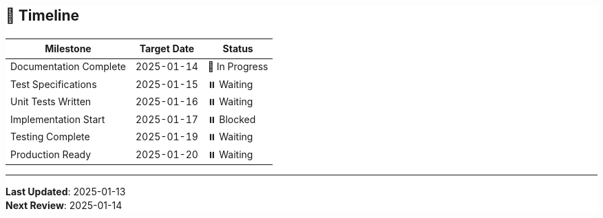 ## 📅 Timeline

| Milestone | Target Date | Status |
|-----------|------------|--------|
| Documentation Complete | 2025-01-14 | 🔴 In Progress |
| Test Specifications | 2025-01-15 | ⏸️ Waiting |
| Unit Tests Written | 2025-01-16 | ⏸️ Waiting |
| Implementation Start | 2025-01-17 | ⏸️ Blocked |
| Testing Complete | 2025-01-19 | ⏸️ Waiting |
| Production Ready | 2025-01-20 | ⏸️ Waiting |

---

**Last Updated**: 2025-01-13  
**Next Review**: 2025-01-14